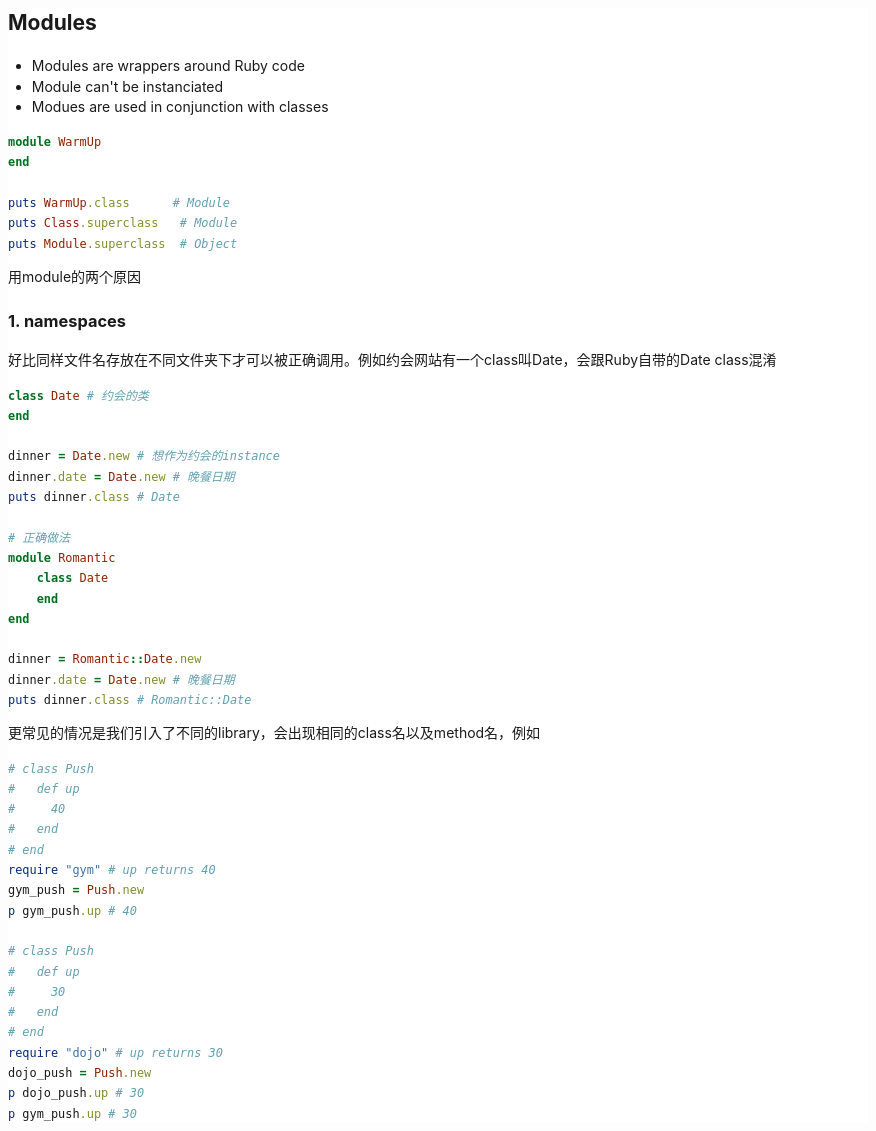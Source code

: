 ## Modules

* Modules are wrappers around Ruby code
* Module can't be instanciated
* Modues are used in conjunction with classes

```ruby
module WarmUp
end

puts WarmUp.class      # Module
puts Class.superclass   # Module
puts Module.superclass  # Object
```

用module的两个原因

### 1. namespaces
   
好比同样文件名存放在不同文件夹下才可以被正确调用。例如约会网站有一个class叫Date，会跟Ruby自带的Date class混淆

```ruby
class Date # 约会的类
end
  
dinner = Date.new # 想作为约会的instance
dinner.date = Date.new # 晚餐日期
puts dinner.class # Date

# 正确做法
module Romantic
    class Date
    end
end
  
dinner = Romantic::Date.new
dinner.date = Date.new # 晚餐日期
puts dinner.class # Romantic::Date
```

更常见的情况是我们引入了不同的library，会出现相同的class名以及method名，例如

```ruby
# class Push
#   def up
#     40
#   end
# end
require "gym" # up returns 40
gym_push = Push.new
p gym_push.up # 40

# class Push
#   def up
#     30
#   end
# end
require "dojo" # up returns 30
dojo_push = Push.new
p dojo_push.up # 30
p gym_push.up # 30
```
